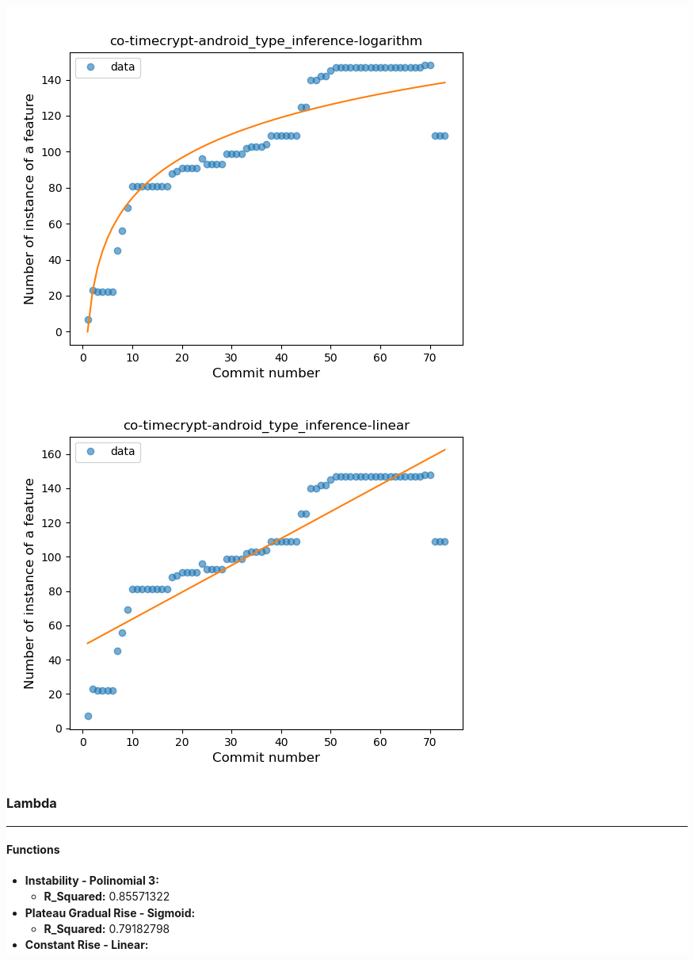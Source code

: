 ![co-timecrypt-android T6](../plots/co-timecrypt-android_type_inference_T6.png)
![co-timecrypt-android T1](../plots/co-timecrypt-android_type_inference_T1.png)
### <a name="lambda">Lambda</a>
----
#### Functions
* **Instability - Polinomial 3:** ![equation](http://latex.codecogs.com/svg.latex?('-0.000329x%5E3%20&plus;0.03407x%5E2%20&plus;%20-0.629562x%20&plus;%208.205833',))
    * **R_Squared:** 0.85571322
* **Plateau Gradual Rise - Sigmoid:** ![equation](http://latex.codecogs.com/svg.latex?%5Cfrac%7B-15.394841%7D%7B1%20&plus;%20%5Cepsilon%5E%28--0.14749%28x%20-37.049967%29%29%7D%20&plus;%2021.461286)
    * **R_Squared:** 0.79182798
* **Constant Rise - Linear:** ![equation](http://latex.codecogs.com/svg.latex?0.275176x%20&plus;%203.571918)
